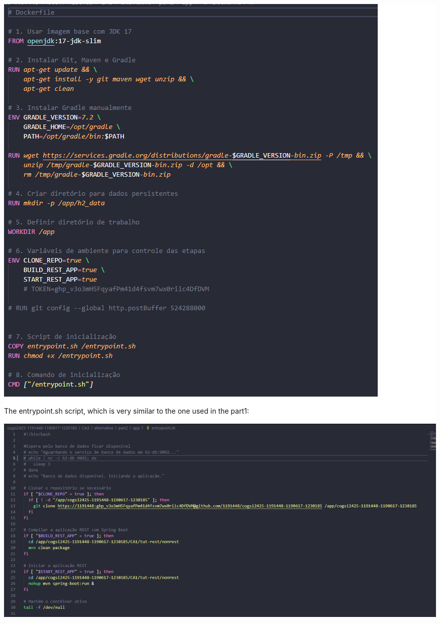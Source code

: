 ![1](img/alternative-part2-2.png)

The entrypoint.sh script, which is very similar to the one used in the part1:

![1](img/alternative-part2-3.png)
